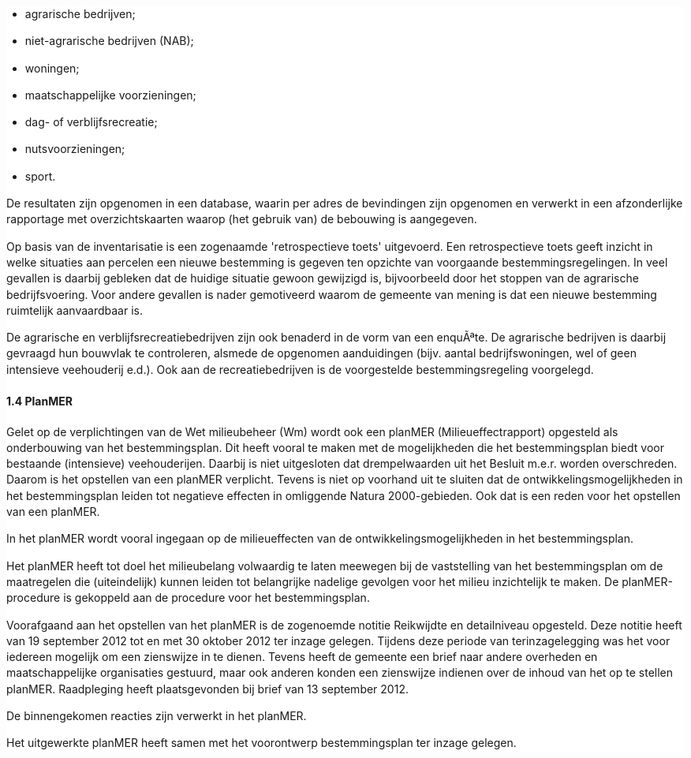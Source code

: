 * agrarische bedrijven;

* niet\-agrarische bedrijven (NAB);

* woningen;

* maatschappelijke voorzieningen;

* dag\- of verblijfsrecreatie;

* nutsvoorzieningen;

* sport.

De resultaten zijn opgenomen in een database, waarin per adres de bevindingen zijn opgenomen en verwerkt in een afzonderlijke rapportage met overzichtskaarten waarop (het gebruik van) de bebouwing is aangegeven.

Op basis van de inventarisatie is een zogenaamde 'retrospectieve toets' uitgevoerd. Een retrospectieve toets geeft inzicht in welke situaties aan percelen een nieuwe bestemming is gegeven ten opzichte van voorgaande bestemmingsregelingen. In veel gevallen is daarbij gebleken dat de huidige situatie gewoon gewijzigd is, bijvoorbeeld door het stoppen van de agrarische bedrijfsvoering. Voor andere gevallen is nader gemotiveerd waarom de gemeente van mening is dat een nieuwe bestemming ruimtelijk aanvaardbaar is.

De agrarische en verblijfsrecreatiebedrijven zijn ook benaderd in de vorm van een enquÃªte. De agrarische bedrijven is daarbij gevraagd hun bouwvlak te controleren, alsmede de opgenomen aanduidingen (bijv. aantal bedrijfswoningen, wel of geen intensieve veehouderij e.d.). Ook aan de recreatiebedrijven is de voorgestelde bestemmingsregeling voorgelegd.

#### 1\.4 PlanMER

Gelet op de verplichtingen van de Wet milieubeheer (Wm) wordt ook een planMER (Milieueffectrapport) opgesteld als onderbouwing van het bestemmingsplan. Dit heeft vooral te maken met de mogelijkheden die het bestemmingsplan biedt voor bestaande (intensieve) veehouderijen. Daarbij is niet uitgesloten dat drempelwaarden uit het Besluit m.e.r. worden overschreden. Daarom is het opstellen van een planMER verplicht. Tevens is niet op voorhand uit te sluiten dat de ontwikkelingsmogelijkheden in het bestemmingsplan leiden tot negatieve effecten in omliggende Natura 2000\-gebieden. Ook dat is een reden voor het opstellen van een planMER.

In het planMER wordt vooral ingegaan op de milieueffecten van de ontwikkelingsmogelijkheden in het bestemmingsplan.

Het planMER heeft tot doel het milieubelang volwaardig te laten meewegen bij de vaststelling van het bestemmingsplan om de maatregelen die (uiteindelijk) kunnen leiden tot belangrijke nadelige gevolgen voor het milieu inzichtelijk te maken. De planMER\-procedure is gekoppeld aan de procedure voor het bestemmingsplan.

Voorafgaand aan het opstellen van het planMER is de zogenoemde notitie Reikwijdte en detailniveau opgesteld. Deze notitie heeft van 19 september 2012 tot en met 30 oktober 2012 ter inzage gelegen. Tijdens deze periode van terinzagelegging was het voor iedereen mogelijk om een zienswijze in te dienen. Tevens heeft de gemeente een brief naar andere overheden en maatschappelijke organisaties gestuurd, maar ook anderen konden een zienswijze indienen over de inhoud van het op te stellen planMER. Raadpleging heeft plaatsgevonden bij brief van 13 september 2012\.

De binnengekomen reacties zijn verwerkt in het planMER.

Het uitgewerkte planMER heeft samen met het voorontwerp bestemmingsplan ter inzage gelegen.
